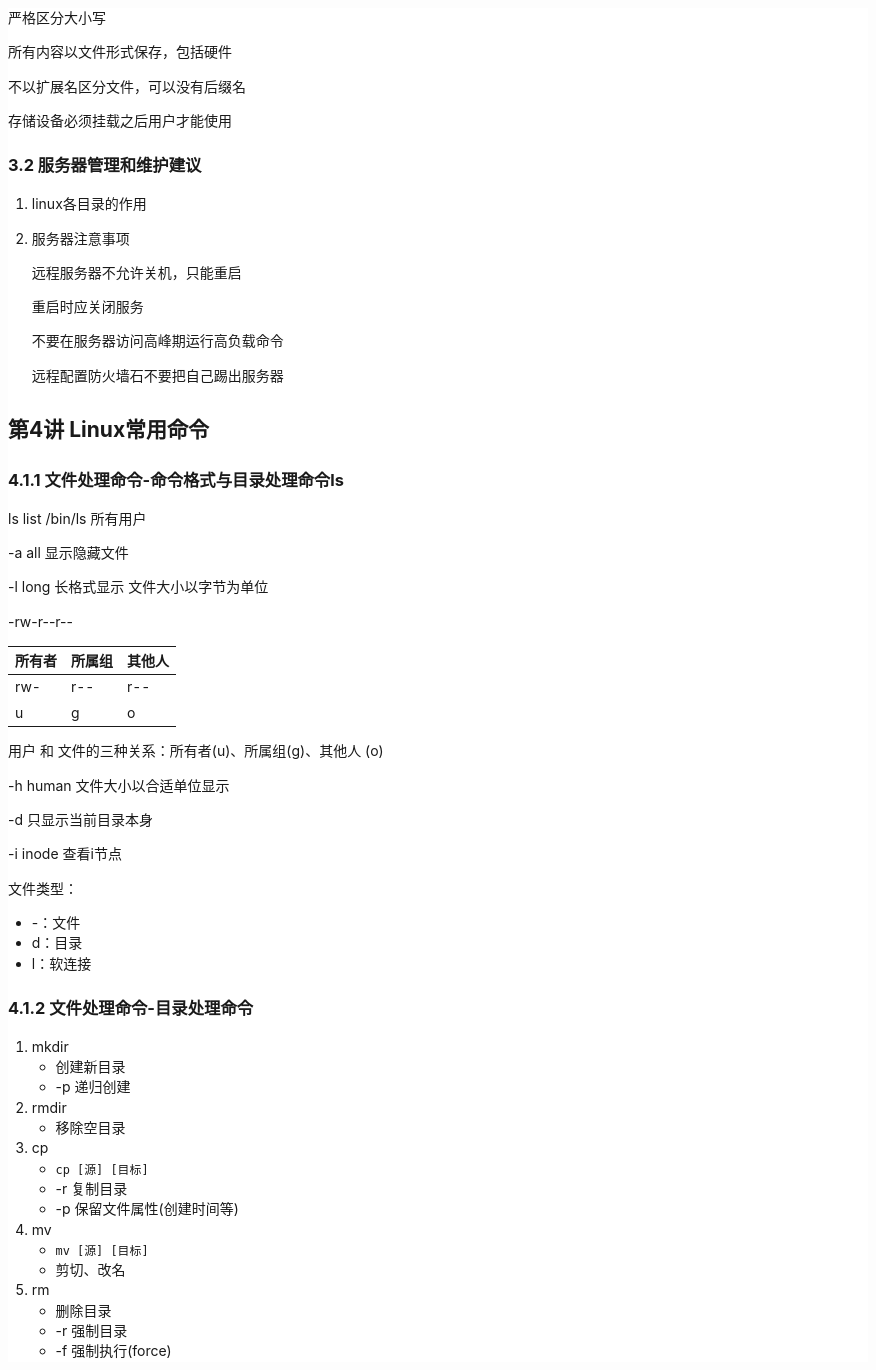 严格区分大小写

所有内容以文件形式保存，包括硬件

不以扩展名区分文件，可以没有后缀名

存储设备必须挂载之后用户才能使用

### 3.2 服务器管理和维护建议

1. linux各目录的作用

2. 服务器注意事项

   远程服务器不允许关机，只能重启

   重启时应关闭服务

   不要在服务器访问高峰期运行高负载命令

   远程配置防火墙石不要把自己踢出服务器

## 第4讲 Linux常用命令
### 4.1.1 文件处理命令-命令格式与目录处理命令ls

ls	list	/bin/ls	所有用户

-a all 显示隐藏文件

-l long 长格式显示 文件大小以字节为单位

-rw-r--r--

| 所有者 | 所属组 | 其他人 |
|--|--|:-|
|rw- |r--| r--|
| u    | g    | o    |

用户 和 文件的三种关系：所有者(u)、所属组(g)、其他人 (o)

-h human 文件大小以合适单位显示

-d 只显示当前目录本身

-i inode 查看i节点

文件类型：

+ -：文件 
+ d：目录
+ l：软连接

### 4.1.2 文件处理命令-目录处理命令

1. mkdir
   + 创建新目录
   + -p 递归创建
2. rmdir
   + 移除空目录
3. cp
   + `cp [源] [目标]`
   + -r 复制目录
   + -p 保留文件属性(创建时间等)
4. mv 
   + `mv [源] [目标]`
   + 剪切、改名
5. rm
   + 删除目录
   + -r 强制目录
   + -f 强制执行(force)